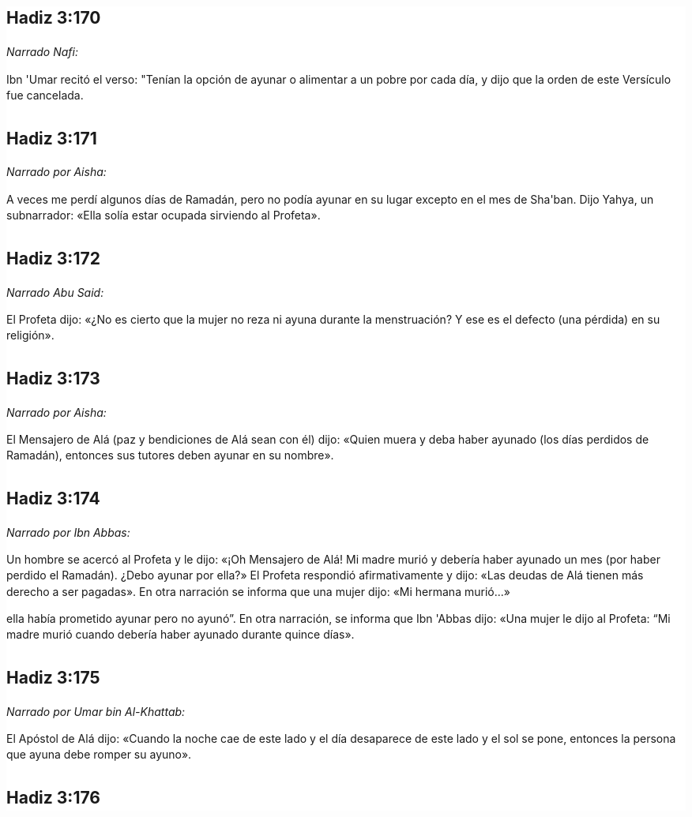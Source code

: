 
## Hadiz 3:170

_Narrado Nafi:_

Ibn 'Umar recitó el verso: "Tenían la opción de ayunar o alimentar a un pobre por cada día, y dijo que la orden de este Versículo fue cancelada.


## Hadiz 3:171

_Narrado por Aisha:_

A veces me perdí algunos días de Ramadán, pero no podía ayunar en su lugar excepto en el mes de Sha'ban. Dijo Yahya, un subnarrador: «Ella solía estar ocupada sirviendo al Profeta».


## Hadiz 3:172

_Narrado Abu Said:_

El Profeta dijo: «¿No es cierto que la mujer no reza ni ayuna durante la menstruación? Y ese es el defecto (una pérdida) en su religión».


## Hadiz 3:173

_Narrado por Aisha:_

El Mensajero de Alá (paz y bendiciones de Alá sean con él) dijo: «Quien muera y deba haber ayunado (los días perdidos de Ramadán), entonces sus tutores deben ayunar en su nombre».


## Hadiz 3:174

_Narrado por Ibn Abbas:_

Un hombre se acercó al Profeta y le dijo: «¡Oh Mensajero de Alá! Mi madre murió y debería haber ayunado un mes (por haber perdido el Ramadán). ¿Debo ayunar por ella?» El Profeta respondió afirmativamente y dijo: «Las deudas de Alá tienen más derecho a ser pagadas». En otra narración se informa que una mujer dijo: «Mi hermana murió...»

ella había prometido ayunar pero no ayunó”. En otra narración, se informa que Ibn 'Abbas dijo: «Una mujer le dijo al Profeta: “Mi madre murió cuando debería haber ayunado durante quince días».


## Hadiz 3:175

_Narrado por Umar bin Al-Khattab:_

El Apóstol de Alá dijo: «Cuando la noche cae de este lado y el día desaparece de este lado y el sol se pone, entonces la persona que ayuna debe romper su ayuno».


## Hadiz 3:176
